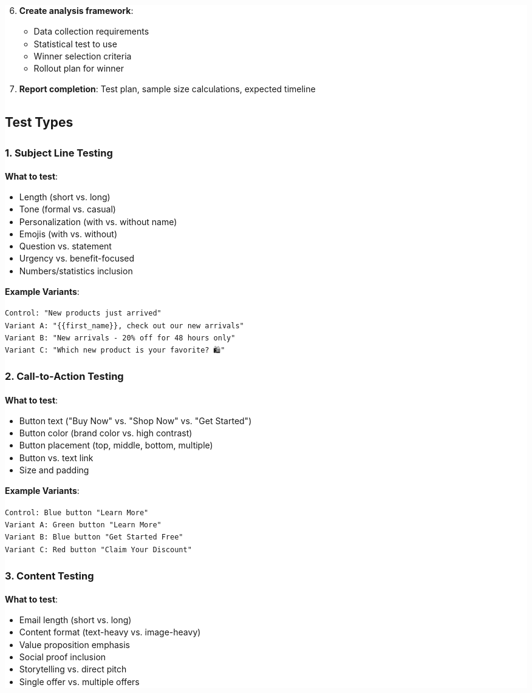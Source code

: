 6. **Create analysis framework**:
   - Data collection requirements
   - Statistical test to use
   - Winner selection criteria
   - Rollout plan for winner

7. **Report completion**: Test plan, sample size calculations, expected timeline

## Test Types

### 1. Subject Line Testing

**What to test**:
- Length (short vs. long)
- Tone (formal vs. casual)
- Personalization (with vs. without name)
- Emojis (with vs. without)
- Question vs. statement
- Urgency vs. benefit-focused
- Numbers/statistics inclusion

**Example Variants**:
```
Control: "New products just arrived"
Variant A: "{{first_name}}, check out our new arrivals"
Variant B: "New arrivals - 20% off for 48 hours only"
Variant C: "Which new product is your favorite? 🛍️"
```

### 2. Call-to-Action Testing

**What to test**:
- Button text ("Buy Now" vs. "Shop Now" vs. "Get Started")
- Button color (brand color vs. high contrast)
- Button placement (top, middle, bottom, multiple)
- Button vs. text link
- Size and padding

**Example Variants**:
```
Control: Blue button "Learn More"
Variant A: Green button "Learn More"
Variant B: Blue button "Get Started Free"
Variant C: Red button "Claim Your Discount"
```

### 3. Content Testing

**What to test**:
- Email length (short vs. long)
- Content format (text-heavy vs. image-heavy)
- Value proposition emphasis
- Social proof inclusion
- Storytelling vs. direct pitch
- Single offer vs. multiple offers
